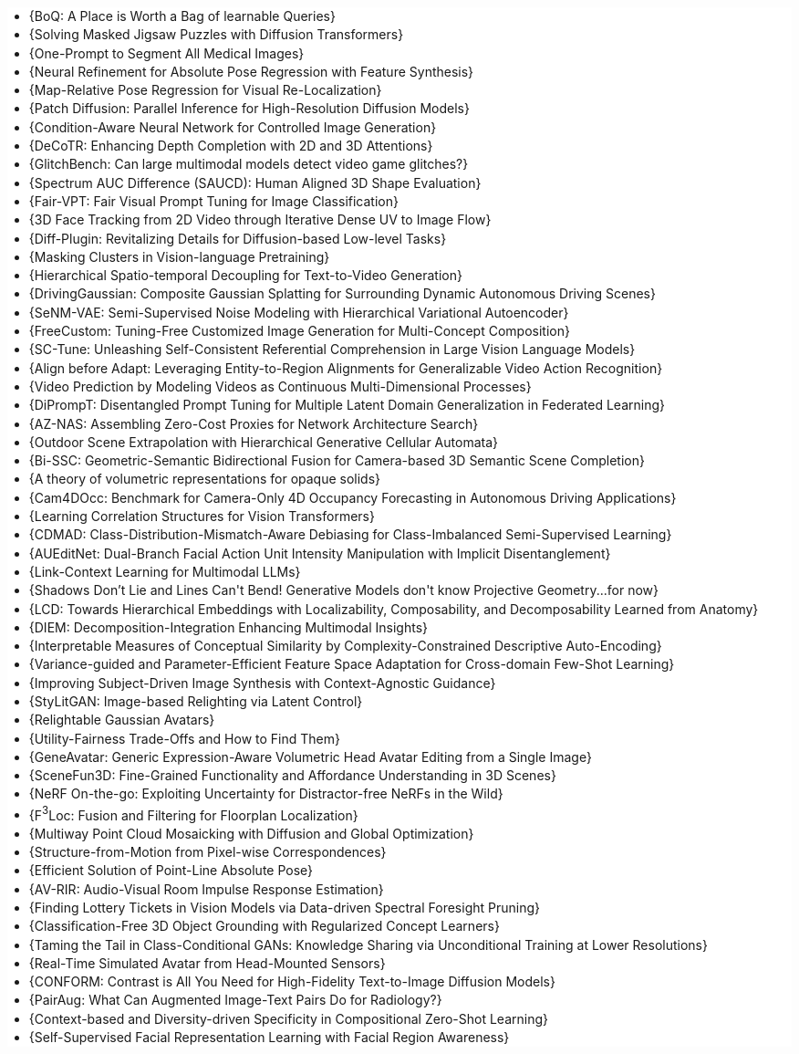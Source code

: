 - {BoQ: A Place is Worth a Bag of learnable Queries}
- {Solving Masked Jigsaw Puzzles with Diffusion Transformers}
- {One-Prompt to Segment All Medical Images}
- {Neural Refinement for Absolute Pose Regression with Feature Synthesis}
- {Map-Relative Pose Regression for Visual Re-Localization}
- {Patch Diffusion: Parallel Inference for High-Resolution Diffusion Models}
- {Condition-Aware Neural Network for Controlled Image Generation}
- {DeCoTR: Enhancing Depth Completion with 2D and 3D Attentions}
- {GlitchBench: Can large multimodal models detect video game glitches?}
- {Spectrum AUC Difference (SAUCD): Human Aligned 3D Shape Evaluation}
- {Fair-VPT: Fair Visual Prompt Tuning for Image Classification}
- {3D Face Tracking from 2D Video through Iterative Dense UV to Image Flow}
- {Diff-Plugin: Revitalizing Details for Diffusion-based Low-level Tasks}
- {Masking Clusters in Vision-language Pretraining}
- {Hierarchical Spatio-temporal Decoupling for Text-to-Video Generation}
- {DrivingGaussian: Composite Gaussian Splatting for Surrounding Dynamic Autonomous Driving Scenes}
- {SeNM-VAE: Semi-Supervised Noise Modeling with Hierarchical Variational Autoencoder}
- {FreeCustom: Tuning-Free Customized Image Generation for Multi-Concept Composition}
- {SC-Tune: Unleashing Self-Consistent Referential Comprehension  in Large Vision Language Models}
- {Align before Adapt: Leveraging Entity-to-Region Alignments for Generalizable Video Action Recognition}
- {Video Prediction by Modeling Videos as Continuous Multi-Dimensional Processes}
- {DiPrompT: Disentangled Prompt Tuning for Multiple Latent Domain Generalization in Federated Learning}
- {AZ-NAS: Assembling Zero-Cost Proxies for Network Architecture Search}
- {Outdoor Scene Extrapolation with Hierarchical Generative Cellular Automata}
- {Bi-SSC: Geometric-Semantic Bidirectional Fusion for Camera-based 3D Semantic Scene Completion}
- {A theory of volumetric representations for opaque solids}
- {Cam4DOcc: Benchmark for Camera-Only 4D Occupancy Forecasting in Autonomous Driving Applications}
- {Learning Correlation Structures for Vision Transformers}
- {CDMAD: Class-Distribution-Mismatch-Aware Debiasing for Class-Imbalanced Semi-Supervised Learning}
- {AUEditNet: Dual-Branch Facial Action Unit Intensity Manipulation with Implicit Disentanglement}
- {Link-Context Learning for Multimodal LLMs}
- {Shadows Don’t Lie and Lines Can't Bend! Generative Models don't know Projective Geometry...for now}
- {LCD: Towards Hierarchical Embeddings with Localizability, Composability, and Decomposability Learned from Anatomy}
- {DIEM: Decomposition-Integration Enhancing Multimodal Insights}
- {Interpretable Measures of Conceptual Similarity by  Complexity-Constrained Descriptive Auto-Encoding}
- {Variance-guided and Parameter-Efficient Feature Space Adaptation for Cross-domain Few-Shot Learning}
- {Improving Subject-Driven Image Synthesis with Context-Agnostic Guidance}
- {StyLitGAN: Image-based Relighting via Latent Control}
- {Relightable Gaussian Avatars}
- {Utility-Fairness Trade-Offs and How to Find Them}
- {GeneAvatar: Generic Expression-Aware Volumetric Head Avatar Editing from a Single Image}
- {SceneFun3D: Fine-Grained Functionality and Affordance Understanding in 3D Scenes}
- {NeRF On-the-go: Exploiting Uncertainty for Distractor-free NeRFs in the Wild}
- {F$^3$Loc: Fusion and Filtering for Floorplan Localization}
- {Multiway Point Cloud Mosaicking with Diffusion and Global Optimization}
- {Structure-from-Motion from Pixel-wise Correspondences}
- {Efficient Solution of Point-Line Absolute Pose}
- {AV-RIR: Audio-Visual Room Impulse Response Estimation}
- {Finding Lottery Tickets in Vision Models via Data-driven Spectral Foresight Pruning}
- {Classification-Free 3D Object Grounding with Regularized Concept Learners}
- {Taming the Tail in Class-Conditional GANs: Knowledge Sharing via Unconditional Training at Lower Resolutions}
- {Real-Time Simulated Avatar from Head-Mounted Sensors}
- {CONFORM: Contrast is All You Need for High-Fidelity Text-to-Image Diffusion Models}
- {PairAug: What Can Augmented Image-Text Pairs Do for Radiology?}
- {Context-based and Diversity-driven Specificity in Compositional Zero-Shot Learning}
- {Self-Supervised Facial Representation Learning with Facial Region Awareness}